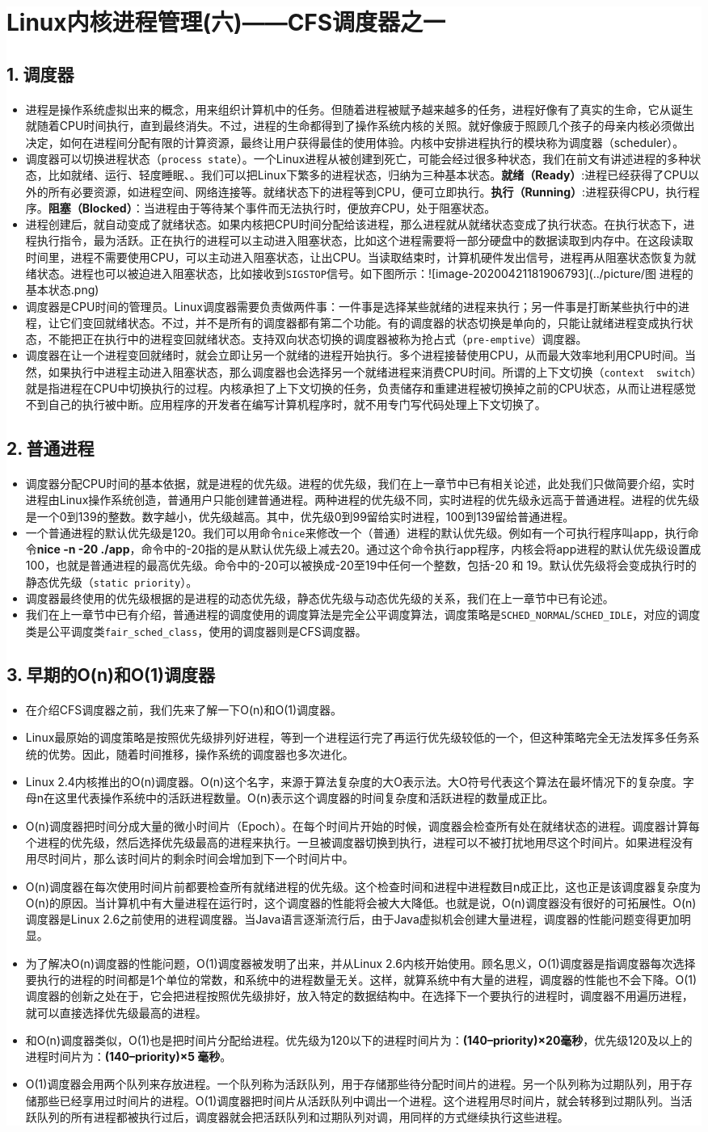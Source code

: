 # Linux内核进程管理(六)——CFS调度器之一

## 1. 调度器

-   进程是操作系统虚拟出来的概念，用来组织计算机中的任务。但随着进程被赋予越来越多的任务，进程好像有了真实的生命，它从诞生就随着CPU时间执行，直到最终消失。不过，进程的生命都得到了操作系统内核的关照。就好像疲于照顾几个孩子的母亲内核必须做出决定，如何在进程间分配有限的计算资源，最终让用户获得最佳的使用体验。内核中安排进程执行的模块称为调度器（scheduler）。
-   调度器可以切换进程状态（`process state`）。一个Linux进程从被创建到死亡，可能会经过很多种状态，我们在前文有讲述进程的多种状态，比如就绪、运行、轻度睡眠、。我们可以把Linux下繁多的进程状态，归纳为三种基本状态。**就绪（Ready）**:进程已经获得了CPU以外的所有必要资源，如进程空间、网络连接等。就绪状态下的进程等到CPU，便可立即执行。**执行（Running）**:进程获得CPU，执行程序。**阻塞（Blocked）**：当进程由于等待某个事件而无法执行时，便放弃CPU，处于阻塞状态。
-   进程创建后，就自动变成了就绪状态。如果内核把CPU时间分配给该进程，那么进程就从就绪状态变成了执行状态。在执行状态下，进程执行指令，最为活跃。正在执行的进程可以主动进入阻塞状态，比如这个进程需要将一部分硬盘中的数据读取到内存中。在这段读取时间里，进程不需要使用CPU，可以主动进入阻塞状态，让出CPU。当读取结束时，计算机硬件发出信号，进程再从阻塞状态恢复为就绪状态。进程也可以被迫进入阻塞状态，比如接收到`SIGSTOP`信号。如下图所示：![image-20200421181906793](../picture/图 进程的基本状态.png)
-   调度器是CPU时间的管理员。Linux调度器需要负责做两件事：一件事是选择某些就绪的进程来执行；另一件事是打断某些执行中的进程，让它们变回就绪状态。不过，并不是所有的调度器都有第二个功能。有的调度器的状态切换是单向的，只能让就绪进程变成执行状态，不能把正在执行中的进程变回就绪状态。支持双向状态切换的调度器被称为抢占式（`pre-emptive`）调度器。
-   调度器在让一个进程变回就绪时，就会立即让另一个就绪的进程开始执行。多个进程接替使用CPU，从而最大效率地利用CPU时间。当然，如果执行中进程主动进入阻塞状态，那么调度器也会选择另一个就绪进程来消费CPU时间。所谓的上下文切换（`context  switch`）就是指进程在CPU中切换执行的过程。内核承担了上下文切换的任务，负责储存和重建进程被切换掉之前的CPU状态，从而让进程感觉不到自己的执行被中断。应用程序的开发者在编写计算机程序时，就不用专门写代码处理上下文切换了。 



## 2. 普通进程

-   调度器分配CPU时间的基本依据，就是进程的优先级。进程的优先级，我们在上一章节中已有相关论述，此处我们只做简要介绍，实时进程由Linux操作系统创造，普通用户只能创建普通进程。两种进程的优先级不同，实时进程的优先级永远高于普通进程。进程的优先级是一个0到139的整数。数字越小，优先级越高。其中，优先级0到99留给实时进程，100到139留给普通进程。
-   一个普通进程的默认优先级是120。我们可以用命令`nice`来修改一个（普通）进程的默认优先级。例如有一个可执行程序叫app，执行命令**nice -n -20 ./app**，命令中的-20指的是从默认优先级上减去20。通过这个命令执行app程序，内核会将app进程的默认优先级设置成100，也就是普通进程的最高优先级。命令中的-20可以被换成-20至19中任何一个整数，包括-20 和 19。默认优先级将会变成执行时的静态优先级（`static priority`）。
-   调度器最终使用的优先级根据的是进程的动态优先级，静态优先级与动态优先级的关系，我们在上一章节中已有论述。
-   我们在上一章节中已有介绍，普通进程的调度使用的调度算法是完全公平调度算法，调度策略是`SCHED_NORMAL`/`SCHED_IDLE`，对应的调度类是公平调度类`fair_sched_class`，使用的调度器则是CFS调度器。

## 3. 早期的O(n)和O(1)调度器

-   在介绍CFS调度器之前，我们先来了解一下O(n)和O(1)调度器。
-   Linux最原始的调度策略是按照优先级排列好进程，等到一个进程运行完了再运行优先级较低的一个，但这种策略完全无法发挥多任务系统的优势。因此，随着时间推移，操作系统的调度器也多次进化。
-   Linux 2.4内核推出的O(n)调度器。O(n)这个名字，来源于算法复杂度的大O表示法。大O符号代表这个算法在最坏情况下的复杂度。字母n在这里代表操作系统中的活跃进程数量。O(n)表示这个调度器的时间复杂度和活跃进程的数量成正比。
-   O(n)调度器把时间分成大量的微小时间片（Epoch）。在每个时间片开始的时候，调度器会检查所有处在就绪状态的进程。调度器计算每个进程的优先级，然后选择优先级最高的进程来执行。一旦被调度器切换到执行，进程可以不被打扰地用尽这个时间片。如果进程没有用尽时间片，那么该时间片的剩余时间会增加到下一个时间片中。
-   O(n)调度器在每次使用时间片前都要检查所有就绪进程的优先级。这个检查时间和进程中进程数目n成正比，这也正是该调度器复杂度为O(n)的原因。当计算机中有大量进程在运行时，这个调度器的性能将会被大大降低。也就是说，O(n)调度器没有很好的可拓展性。O(n)调度器是Linux 2.6之前使用的进程调度器。当Java语言逐渐流行后，由于Java虚拟机会创建大量进程，调度器的性能问题变得更加明显。
-   为了解决O(n)调度器的性能问题，O(1)调度器被发明了出来，并从Linux  2.6内核开始使用。顾名思义，O(1)调度器是指调度器每次选择要执行的进程的时间都是1个单位的常数，和系统中的进程数量无关。这样，就算系统中有大量的进程，调度器的性能也不会下降。O(1)调度器的创新之处在于，它会把进程按照优先级排好，放入特定的数据结构中。在选择下一个要执行的进程时，调度器不用遍历进程，就可以直接选择优先级最高的进程。

-   和O(n)调度器类似，O(1)也是把时间片分配给进程。优先级为120以下的进程时间片为：**(140–priority)×20毫秒**，优先级120及以上的进程时间片为：**(140–priority)×5 毫秒**。
-   O(1)调度器会用两个队列来存放进程。一个队列称为活跃队列，用于存储那些待分配时间片的进程。另一个队列称为过期队列，用于存储那些已经享用过时间片的进程。O(1)调度器把时间片从活跃队列中调出一个进程。这个进程用尽时间片，就会转移到过期队列。当活跃队列的所有进程都被执行过后，调度器就会把活跃队列和过期队列对调，用同样的方式继续执行这些进程。
